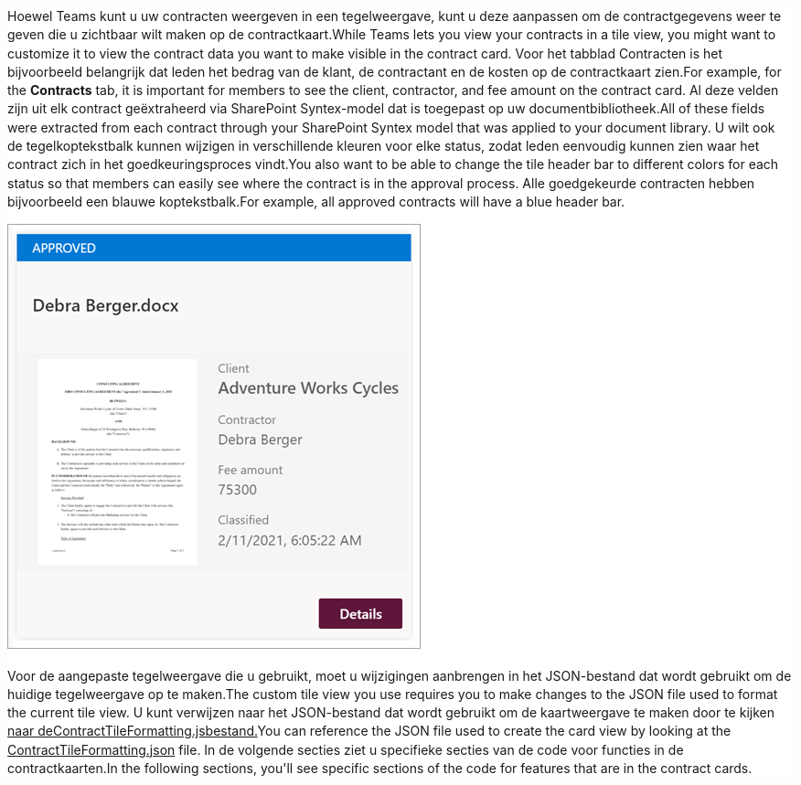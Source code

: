 <span data-ttu-id="86968-127">Hoewel Teams kunt u uw contracten weergeven in een tegelweergave, kunt u deze aanpassen om de contractgegevens weer te geven die u zichtbaar wilt maken op de contractkaart.</span><span class="sxs-lookup"><span data-stu-id="86968-127">While Teams lets you view your contracts in a tile view, you might want to customize it to view the contract data you want to make visible in the contract card.</span></span> <span data-ttu-id="86968-128">Voor het tabblad  Contracten is het bijvoorbeeld belangrijk dat leden het bedrag van de klant, de contractant en de kosten op de contractkaart zien.</span><span class="sxs-lookup"><span data-stu-id="86968-128">For example, for the **Contracts** tab, it is important for members to see the client, contractor, and fee amount on the contract card.</span></span> <span data-ttu-id="86968-129">Al deze velden zijn uit elk contract geëxtraheerd via SharePoint Syntex-model dat is toegepast op uw documentbibliotheek.</span><span class="sxs-lookup"><span data-stu-id="86968-129">All of these fields were extracted from each contract through your SharePoint Syntex model that was applied to your document library.</span></span> <span data-ttu-id="86968-130">U wilt ook de tegelkoptekstbalk kunnen wijzigen in verschillende kleuren voor elke status, zodat leden eenvoudig kunnen zien waar het contract zich in het goedkeuringsproces vindt.</span><span class="sxs-lookup"><span data-stu-id="86968-130">You also want to be able to change the tile header bar to different colors for each status so that members can easily see where the contract is in the approval process.</span></span> <span data-ttu-id="86968-131">Alle goedgekeurde contracten hebben bijvoorbeeld een blauwe koptekstbalk.</span><span class="sxs-lookup"><span data-stu-id="86968-131">For example, all approved contracts will have a blue header bar.</span></span>

   ![Lijstweergave.](../media/content-understanding/tile.png)

<span data-ttu-id="86968-133">Voor de aangepaste tegelweergave die u gebruikt, moet u wijzigingen aanbrengen in het JSON-bestand dat wordt gebruikt om de huidige tegelweergave op te maken.</span><span class="sxs-lookup"><span data-stu-id="86968-133">The custom tile view you use requires you to make changes to the JSON file used to format the current tile view.</span></span> <span data-ttu-id="86968-134">U kunt verwijzen naar het JSON-bestand dat wordt gebruikt om de kaartweergave te maken door te kijken [naar deContractTileFormatting.jsbestand.](https://github.com/pnp/syntex-samples/blob/main/scenario%20assets/Contracts%20Management/View%20Formatter/ContractTileFormatting.json)</span><span class="sxs-lookup"><span data-stu-id="86968-134">You can reference the JSON file used to create the card view by looking at the [ContractTileFormatting.json](https://github.com/pnp/syntex-samples/blob/main/scenario%20assets/Contracts%20Management/View%20Formatter/ContractTileFormatting.json) file.</span></span> <span data-ttu-id="86968-135">In de volgende secties ziet u specifieke secties van de code voor functies in de contractkaarten.</span><span class="sxs-lookup"><span data-stu-id="86968-135">In the following sections, you'll see specific sections of the code for features that are in the contract cards.</span></span>
